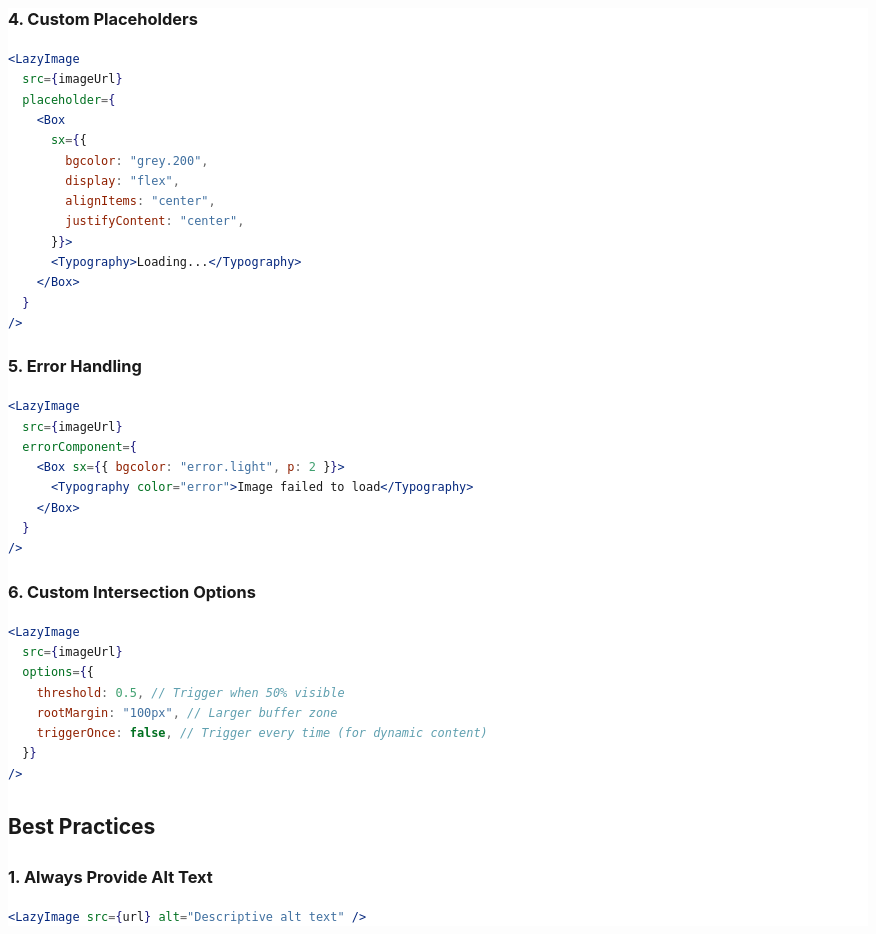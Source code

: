 ### 4. Custom Placeholders

```jsx
<LazyImage
  src={imageUrl}
  placeholder={
    <Box
      sx={{
        bgcolor: "grey.200",
        display: "flex",
        alignItems: "center",
        justifyContent: "center",
      }}>
      <Typography>Loading...</Typography>
    </Box>
  }
/>
```

### 5. Error Handling

```jsx
<LazyImage
  src={imageUrl}
  errorComponent={
    <Box sx={{ bgcolor: "error.light", p: 2 }}>
      <Typography color="error">Image failed to load</Typography>
    </Box>
  }
/>
```

### 6. Custom Intersection Options

```jsx
<LazyImage
  src={imageUrl}
  options={{
    threshold: 0.5, // Trigger when 50% visible
    rootMargin: "100px", // Larger buffer zone
    triggerOnce: false, // Trigger every time (for dynamic content)
  }}
/>
```

## Best Practices

### 1. Always Provide Alt Text

```jsx
<LazyImage src={url} alt="Descriptive alt text" />
```
